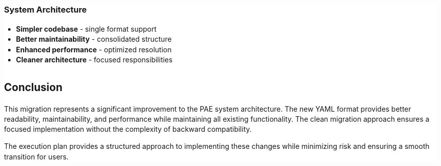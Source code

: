 ### System Architecture

- **Simpler codebase** - single format support
- **Better maintainability** - consolidated structure
- **Enhanced performance** - optimized resolution
- **Cleaner architecture** - focused responsibilities

## Conclusion

This migration represents a significant improvement to the PAE system architecture. The new YAML format provides better readability, maintainability, and performance while maintaining all existing functionality. The clean migration approach ensures a focused implementation without the complexity of backward compatibility.

The execution plan provides a structured approach to implementing these changes while minimizing risk and ensuring a smooth transition for users.

